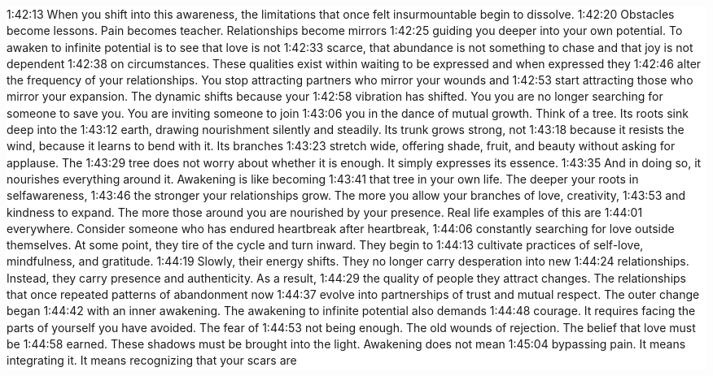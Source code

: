 1:42:13
When you shift into this awareness, the limitations that once felt insurmountable begin to dissolve.
1:42:20
Obstacles become lessons. Pain becomes teacher. Relationships become mirrors
1:42:25
guiding you deeper into your own potential. To awaken to infinite potential is to see that love is not
1:42:33
scarce, that abundance is not something to chase and that joy is not dependent
1:42:38
on circumstances. These qualities exist within waiting to be expressed and when expressed they
1:42:46
alter the frequency of your relationships. You stop attracting partners who mirror your wounds and
1:42:53
start attracting those who mirror your expansion. The dynamic shifts because your
1:42:58
vibration has shifted. You you are no longer searching for someone to save you. You are inviting someone to join
1:43:06
you in the dance of mutual growth. Think of a tree. Its roots sink deep into the
1:43:12
earth, drawing nourishment silently and steadily. Its trunk grows strong, not
1:43:18
because it resists the wind, because it learns to bend with it. Its branches
1:43:23
stretch wide, offering shade, fruit, and beauty without asking for applause. The
1:43:29
tree does not worry about whether it is enough. It simply expresses its essence.
1:43:35
And in doing so, it nourishes everything around it. Awakening is like becoming
1:43:41
that tree in your own life. The deeper your roots in selfawareness,
1:43:46
the stronger your relationships grow. The more you allow your branches of love, creativity,
1:43:53
and kindness to expand. The more those around you are nourished by your presence. Real life examples of this are
1:44:01
everywhere. Consider someone who has endured heartbreak after heartbreak,
1:44:06
constantly searching for love outside themselves. At some point, they tire of the cycle and turn inward. They begin to
1:44:13
cultivate practices of self-love, mindfulness, and gratitude.
1:44:19
Slowly, their energy shifts. They no longer carry desperation into new
1:44:24
relationships. Instead, they carry presence and authenticity. As a result,
1:44:29
the quality of people they attract changes. The relationships that once repeated patterns of abandonment now
1:44:37
evolve into partnerships of trust and mutual respect. The outer change began
1:44:42
with an inner awakening. The awakening to infinite potential also demands
1:44:48
courage. It requires facing the parts of yourself you have avoided. The fear of
1:44:53
not being enough. The old wounds of rejection. The belief that love must be
1:44:58
earned. These shadows must be brought into the light. Awakening does not mean
1:45:04
bypassing pain. It means integrating it. It means recognizing that your scars are